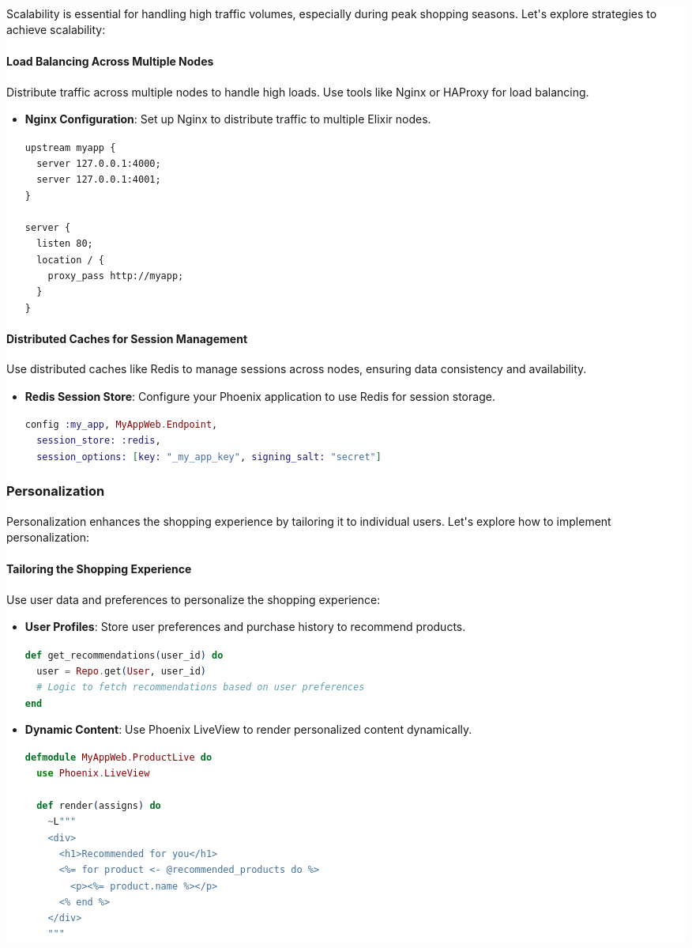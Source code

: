 Scalability is essential for handling high traffic volumes, especially during peak shopping seasons. Let's explore strategies to achieve scalability:

#### Load Balancing Across Multiple Nodes

Distribute traffic across multiple nodes to handle high loads. Use tools like Nginx or HAProxy for load balancing.

- **Nginx Configuration**: Set up Nginx to distribute traffic to multiple Elixir nodes.

  ```nginx
  upstream myapp {
    server 127.0.0.1:4000;
    server 127.0.0.1:4001;
  }

  server {
    listen 80;
    location / {
      proxy_pass http://myapp;
    }
  }
  ```

#### Distributed Caches for Session Management

Use distributed caches like Redis to manage sessions across nodes, ensuring data consistency and availability.

- **Redis Session Store**: Configure your Phoenix application to use Redis for session storage.

  ```elixir
  config :my_app, MyAppWeb.Endpoint,
    session_store: :redis,
    session_options: [key: "_my_app_key", signing_salt: "secret"]
  ```

### Personalization

Personalization enhances the shopping experience by tailoring it to individual users. Let's explore how to implement personalization:

#### Tailoring the Shopping Experience

Use user data and preferences to personalize the shopping experience:

- **User Profiles**: Store user preferences and purchase history to recommend products.

  ```elixir
  def get_recommendations(user_id) do
    user = Repo.get(User, user_id)
    # Logic to fetch recommendations based on user preferences
  end
  ```

- **Dynamic Content**: Use Phoenix LiveView to render personalized content dynamically.

  ```elixir
  defmodule MyAppWeb.ProductLive do
    use Phoenix.LiveView

    def render(assigns) do
      ~L"""
      <div>
        <h1>Recommended for you</h1>
        <%= for product <- @recommended_products do %>
          <p><%= product.name %></p>
        <% end %>
      </div>
      """
  ```